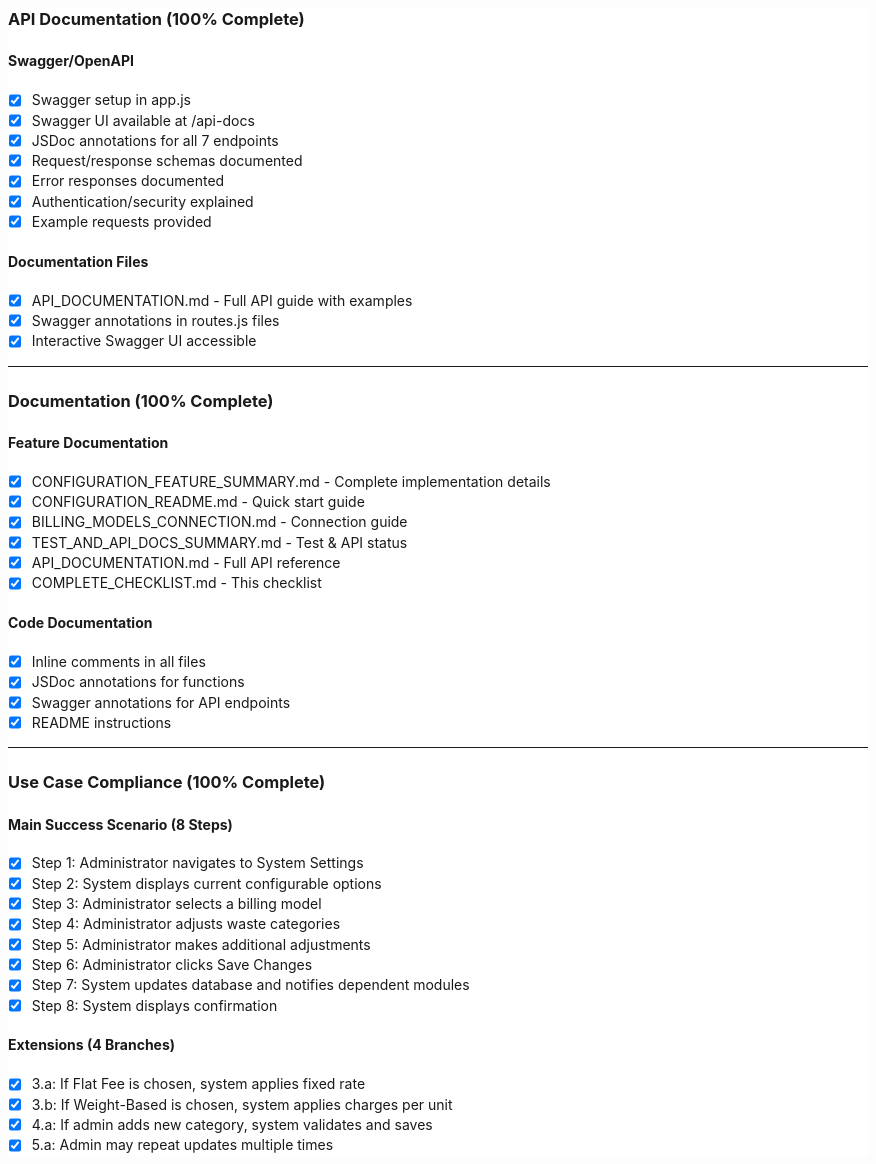 ### API Documentation (100% Complete)

#### Swagger/OpenAPI
- [x] Swagger setup in app.js
- [x] Swagger UI available at /api-docs
- [x] JSDoc annotations for all 7 endpoints
- [x] Request/response schemas documented
- [x] Error responses documented
- [x] Authentication/security explained
- [x] Example requests provided

#### Documentation Files
- [x] API_DOCUMENTATION.md - Full API guide with examples
- [x] Swagger annotations in routes.js files
- [x] Interactive Swagger UI accessible

---

### Documentation (100% Complete)

#### Feature Documentation
- [x] CONFIGURATION_FEATURE_SUMMARY.md - Complete implementation details
- [x] CONFIGURATION_README.md - Quick start guide
- [x] BILLING_MODELS_CONNECTION.md - Connection guide
- [x] TEST_AND_API_DOCS_SUMMARY.md - Test & API status
- [x] API_DOCUMENTATION.md - Full API reference
- [x] COMPLETE_CHECKLIST.md - This checklist

#### Code Documentation
- [x] Inline comments in all files
- [x] JSDoc annotations for functions
- [x] Swagger annotations for API endpoints
- [x] README instructions

---

### Use Case Compliance (100% Complete)

#### Main Success Scenario (8 Steps)
- [x] Step 1: Administrator navigates to System Settings
- [x] Step 2: System displays current configurable options
- [x] Step 3: Administrator selects a billing model
- [x] Step 4: Administrator adjusts waste categories
- [x] Step 5: Administrator makes additional adjustments
- [x] Step 6: Administrator clicks Save Changes
- [x] Step 7: System updates database and notifies dependent modules
- [x] Step 8: System displays confirmation

#### Extensions (4 Branches)
- [x] 3.a: If Flat Fee is chosen, system applies fixed rate
- [x] 3.b: If Weight-Based is chosen, system applies charges per unit
- [x] 4.a: If admin adds new category, system validates and saves
- [x] 5.a: Admin may repeat updates multiple times
